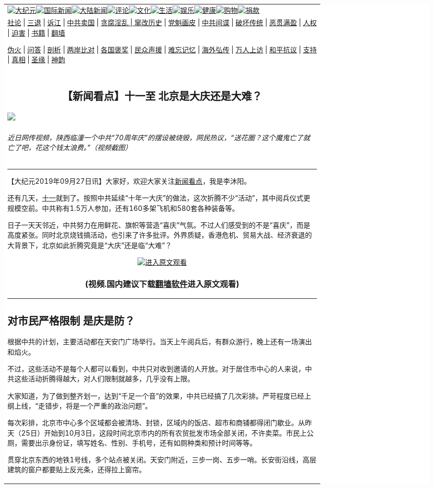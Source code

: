 <a name="1" id="1" target="_blank"></a><span id="1"></span>
<table border="0"><tr><td colspan="2" VALIGN=TOP><a href="https://github.com/asdfgt5/djy/blob/master/gb/nsc413.md#1"><img src="https://raw.githubusercontent.com/asdfgt5/1/master/t/djy/1.jpg" title="大纪元"></a><a href="https://github.com/asdfgt5/djy/blob/master/gb/n24hr.md#1"><img src="https://raw.githubusercontent.com/asdfgt5/1/master/t/djy/3.jpg" title="国际新闻"></a><a href="https://github.com/asdfgt5/djy/blob/master/gb/nsc413.md#1"><img src="https://raw.githubusercontent.com/asdfgt5/1/master/t/djy/4.jpg" title="大陆新闻"></a><a href="https://github.com/asdfgt5/djy/blob/master/gb/news392.md#1"><img src="https://raw.githubusercontent.com/asdfgt5/1/master/t/djy/5.jpg" title="评论"></a><a href="https://github.com/asdfgt5/djy/blob/master/gb/news2007.md#1"><img src="https://raw.githubusercontent.com/asdfgt5/1/master/t/djy/6.jpg" title="文化"></a><a href="https://github.com/asdfgt5/djy/blob/master/gb/news2008.md#1"><img src="https://raw.githubusercontent.com/asdfgt5/1/master/t/djy/7.jpg" title="生活"></a><a href="https://github.com/asdfgt5/djy/blob/master/gb/ncyule.md#1"><img src="https://raw.githubusercontent.com/asdfgt5/1/master/t/djy/8.jpg" title="娱乐"></a><a href="https://github.com/asdfgt5/djy/blob/master/gb/nsc1002.md#1"><img src="https://raw.githubusercontent.com/asdfgt5/1/master/t/djy/9.jpg" title="健康"><a href="https://www.youlucky.com"><img src="https://raw.githubusercontent.com/asdfgt5/1/master/t/djy/10.jpg" title="购物"></a><a href="https://www.supportepoch.org/donation?utm_medium=epochtimes&utm_source=referral&utm_campaign=donate_button_djyhomepage"><img src="https://raw.githubusercontent.com/asdfgt5/1/master/t/djy/12.jpg" title="捐款"></a></td></tr>
<tr><td colspan="2" VALIGN=TOP><a target="_blank" href="https://git.io/fjCRf">社论</a> | <a target="_blank" href="https://github.com/asdfgt5/djy/blob/master/gb/nf5657.md#1">三退</a> | <a target="_blank" href="https://github.com/asdfgt5/djy/blob/master/gb/nf6123.md#1">诉江</a> | <a target="_blank" href="https://github.com/asdfgt5/djy/blob/master/gb/nf1176117.md#1">中共卖国</a> | <a target="_blank" href="https://github.com/asdfgt5/djy/blob/master/gb/nf5773.md#1">贪腐淫乱 | <a target="_blank" href="https://github.com/asdfgt5/djy/blob/master/gb/nf1176115.md#1">窜改历史</a> | <a target="_blank" href="https://github.com/asdfgt5/djy/blob/master/gb/nf1176107.md#1">党魁画皮</a> | <a target="_blank" href="https://github.com/asdfgt5/djy/blob/master/gb/nf1320400.md#1">中共间谍</a> | <a target="_blank" href="https://github.com/asdfgt5/djy/blob/master/gb/nf1176114.md#1">破坏传统</a> | <a target="_blank" href="https://github.com/asdfgt5/djy/blob/master/gb/nf5287.md#1">恶贯满盈</a> | <a target="_blank" href="https://github.com/asdfgt5/djy/blob/master/gb/ncid278.md#1">人权</a> | <a target="_blank" href="https://github.com/asdfgt5/djy/blob/master/gb/nf1176111.md#1">迫害</a> | <a target="_blank" href="https://github.com/asdfgt5/djy/blob/master/gb/nf1235328.md#1">书籍</a> | <a target="_blank" href="https://github.com/asdfgt5/fq/blob/master/README.md?zsrh#1">翻墙</a></p><p><a target="_blank" href="https://github.com/asdfgt5/djy/blob/master/gb/nf5562.md#1">伪火</a> | <a target="_blank" href="https://github.com/asdfgt5/djy/blob/master/gb/nf4378.md#1">问答</a> | <a target="_blank" href="https://github.com/asdfgt5/djy/blob/master/gb/nf5792.md#1">剖析</a> | <a target="_blank" href="https://github.com/asdfgt5/djy/blob/master/gb/nf5735.md#1">两岸比对</a> | <a target="_blank" href="https://github.com/asdfgt5/djy/blob/master/gb/nf6119.md#1">各国褒奖</a> | <a target="_blank" href="https://github.com/asdfgt5/djy/blob/master/gb/nf6120.md#1">民众声援</a> | <a target="_blank" href="https://github.com/asdfgt5/djy/blob/master/gb/nf1188594.md#1">难忘记忆</a> | <a target="_blank" href="https://github.com/asdfgt5/djy/blob/master/gb/nf3180.md#1">海外弘传</a> | <a target="_blank" href="https://github.com/asdfgt5/djy/blob/master/gb/nf5410.md#1">万人上访</a> | <a target="_blank" href="https://github.com/asdfgt5/ntdtv/blob/master/gb/prog1530_1.md#1">和平抗议</a> | <a target="_blank" href="https://github.com/asdfgt5/djy/blob/master/gb/nf4386.md#1">支持</a> | <a target="_blank" href="https://github.com/asdfgt5/djy/blob/master/gb/nf4389.md#1">真相</a> | <a target="_blank" href="https://github.com/asdfgt5/djy/blob/master/gb/nf5790.md#1">圣缘</a> | <a target="_blank" href="https://github.com/asdfgt5/djy/blob/master/gb/nf4786.md#1">神韵</a></td></tr>
<tr><td VALIGN=TOP width="626"><h2 align=center>【新闻看点】十一至 北京是大庆还是大难？</h2>
<img src="http://i.epochtimes.com/assets/uploads/2019/09/Unknown-11-600x400-1.jpg" />
<h6>近日网传视频，陕西临潼一个中共“70周年庆”的摆设被烧毁，网民热议，“送花圈？这个魔鬼亡了就亡了吧，花这个钱太浪费。”（视频截图）
</h6>
<hr>
<p>【大纪元2019年09月27日讯】大家好，欢迎大家关注<a href="https://github.com/asdfgt5/djy/blob/master/gb/tag/%E6%96%B0%E9%97%BB%E7%9C%8B%E7%82%B9.md">新闻看点</a>，我是李沐阳。</p>
<p>还有几天，<a href="https://github.com/asdfgt5/djy/blob/master/gb/tag/%E5%8D%81%E4%B8%80.md">十一</a>就到了。按照中共延续“十年一大庆”的做法，这次折腾不少“活动”，其中阅兵仪式更规模空前。中共称有1.5万人参加，还有160多架飞机和580套各种装备等。</p>
<p>日子一天天邻近，中共努力在用鲜花、旗帜等营造“喜庆”气氛。不过人们感受到的不是“喜庆”，而是高度紧张。同时北京烧钱搞活动，也引来了许多批评。外界质疑，香港危机、贸易大战、经济衰退的大背景下，北京如此折腾究竟是“大庆”还是临“大难”？</p>
<p><center><a src=""></a><a href="https://git.io/JeZco"><img width="600" src="https://raw.githubusercontent.com/asdfgt5/djy/master/gb/300/djtsp.jpg" title="进入原文观看"  alt="进入原文观看"></a><h3 align=center>(视频.国内建议下载<a href="https://git.io/JesJV">翻墙软件</a>进入原文观看)</h3><hr><a src="https://www.youtube.com/embed/KCdgUXFg1uY" width="640" b="360" frameborder="0" allowfullscreen="allowfullscreen"></a></center></p>
<h2>对市民严格限制 是庆是防？</h2>
<p>根据中共的计划，主要活动都在天安门广场举行。当天上午阅兵后，有群众游行，晚上还有一场演出和焰火。</p>
<p>不过，这些活动不是每个人都可以看到，中共只对收到邀请的人开放。对于居住市中心的人来说，中共这些活动折腾得越大，对人们限制就越多，几乎没有上限。</p>
<p>大家知道，为了做到整齐划一，达到“千足一个音”的效果，中共已经搞了几次彩排。严苛程度已经上纲上线，“走错步，将是一个严重的政治问题”。</p>
<p>每次彩排，北京市中心多个区域都会被清场、封锁，区域内的饭店、超市和商铺都得闭门歇业。从昨天（25日）开始到10月3日，这段时间北京市内的所有农贸批发市场全部关闭，不许卖菜。市民上公厕，需要出示身份证，填写姓名、性别、手机号，还有如厕种类和预计时间等等。</p>
<p>贯穿北京东西的地铁1号线，多个站点被关闭。天安门附近，三步一岗、五步一哨。长安街沿线，高层建筑的窗户都要贴上反光条，还得拉上窗帘。</p>